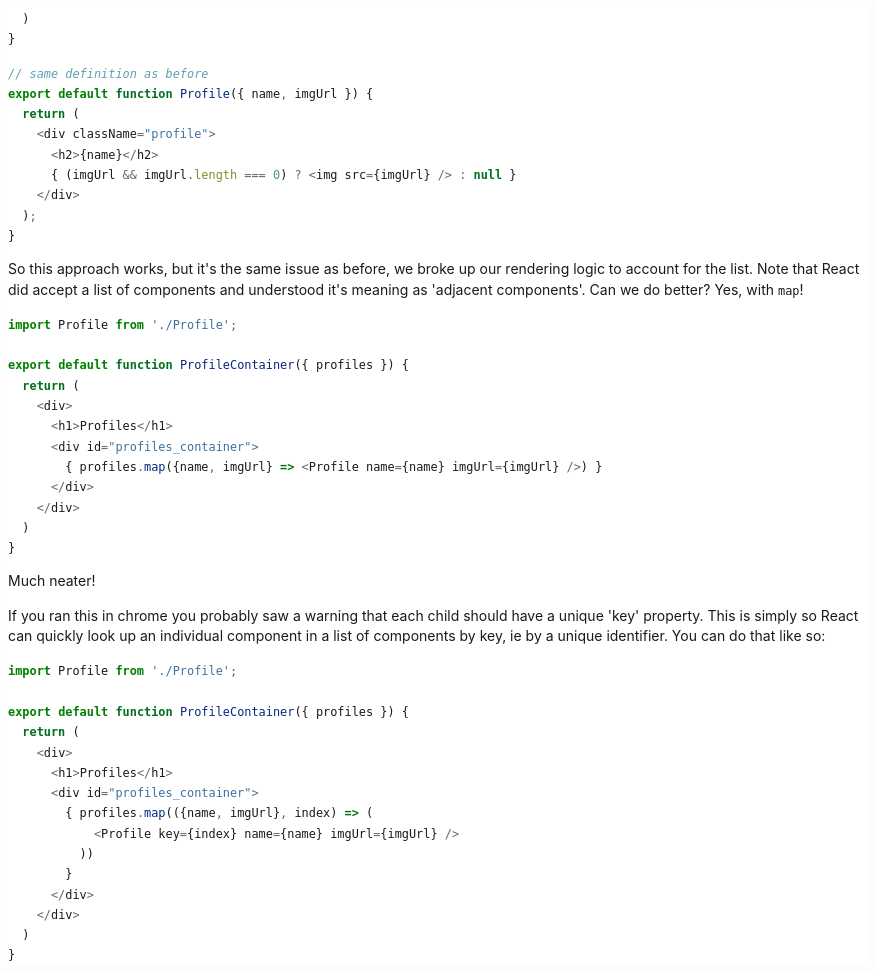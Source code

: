 ```js
  )
}
```

```js
// same definition as before
export default function Profile({ name, imgUrl }) {
  return (
    <div className="profile">
      <h2>{name}</h2>
      { (imgUrl && imgUrl.length === 0) ? <img src={imgUrl} /> : null }
    </div>
  );
}
```

So this approach works, but it's the same issue as before, we broke up our rendering logic to account for the list. Note that React did accept a list of components and understood it's meaning as 'adjacent components'. Can we do better? Yes, with `map`!

```js
import Profile from './Profile';

export default function ProfileContainer({ profiles }) {
  return (
    <div>
      <h1>Profiles</h1>
      <div id="profiles_container">
        { profiles.map({name, imgUrl} => <Profile name={name} imgUrl={imgUrl} />) }
      </div>
    </div>
  )
}
```

Much neater!

If you ran this in chrome you probably saw a warning that each child should have a unique 'key' property. This is simply so React can quickly look up an individual component in a list of components by key, ie by a unique identifier. You can do that like so:

```js
import Profile from './Profile';

export default function ProfileContainer({ profiles }) {
  return (
    <div>
      <h1>Profiles</h1>
      <div id="profiles_container">
        { profiles.map(({name, imgUrl}, index) => (
            <Profile key={index} name={name} imgUrl={imgUrl} />
          )) 
        }
      </div>
    </div>
  )
}
```
